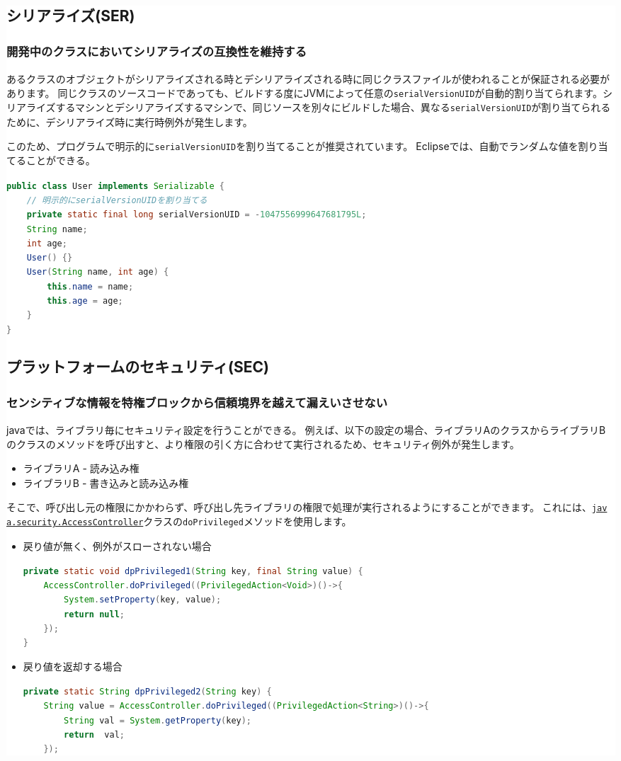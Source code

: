 ## シリアライズ(SER)

### 開発中のクラスにおいてシリアライズの互換性を維持する

あるクラスのオブジェクトがシリアライズされる時とデシリアライズされる時に同じクラスファイルが使われることが保証される必要があります。
同じクラスのソースコードであっても、ビルドする度にJVMによって任意の`serialVersionUID`が自動的割り当てられます。シリアライズするマシンとデシリアライズするマシンで、同じソースを別々にビルドした場合、異なる`serialVersionUID`が割り当てられるために、デシリアライズ時に実行時例外が発生します。

このため、プログラムで明示的に`serialVersionUID`を割り当てることが推奨されています。
Eclipseでは、自動でランダムな値を割り当てることができる。

```java
public class User implements Serializable {
    // 明示的にserialVersionUIDを割り当てる
    private static final long serialVersionUID = -1047556999647681795L;
    String name;
    int age;
    User() {}
    User(String name, int age) {
        this.name = name;
        this.age = age;
    }
}
```

## プラットフォームのセキュリティ(SEC)

### センシティブな情報を特権ブロックから信頼境界を越えて漏えいさせない

javaでは、ライブラリ毎にセキュリティ設定を行うことができる。
例えば、以下の設定の場合、ライブラリAのクラスからライブラリBのクラスのメソッドを呼び出すと、より権限の引く方に合わせて実行されるため、セキュリティ例外が発生します。

- ライブラリA - 読み込み権
- ライブラリB - 書き込みと読み込み権

そこで、呼び出し元の権限にかかわらず、呼び出し先ライブラリの権限で処理が実行されるようにすることができます。
これには、[`java.security.AccessController`](https://docs.oracle.com/javase/jp/8/docs/api/java/security/AccessController.html)クラスの`doPrivileged`メソッドを使用します。

- 戻り値が無く、例外がスローされない場合

    ```java
    private static void dpPrivileged1(String key, final String value) {
        AccessController.doPrivileged((PrivilegedAction<Void>)()->{
            System.setProperty(key, value);
            return null;
        });
    }
    ```

- 戻り値を返却する場合

    ```java
    private static String dpPrivileged2(String key) {
        String value = AccessController.doPrivileged((PrivilegedAction<String>)()->{
            String val = System.getProperty(key);
            return  val;
        });
